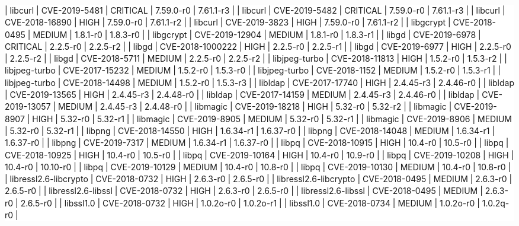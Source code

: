 | libcurl         |    CVE-2019-5481   |   CRITICAL  |  7.59.0-r0 | 7.61.1-r3 |
| libcurl         |    CVE-2019-5482   |   CRITICAL  |  7.59.0-r0 | 7.61.1-r3 |
| libcurl         |    CVE-2018-16890   |   HIGH  |  7.59.0-r0 | 7.61.1-r2 |
| libcurl         |    CVE-2019-3823   |   HIGH  |  7.59.0-r0 | 7.61.1-r2 |
| libgcrypt         |    CVE-2018-0495   |   MEDIUM  |  1.8.1-r0 | 1.8.3-r0 |
| libgcrypt         |    CVE-2019-12904   |   MEDIUM  |  1.8.1-r0 | 1.8.3-r1 |
| libgd         |    CVE-2019-6978   |   CRITICAL  |  2.2.5-r0 | 2.2.5-r2 |
| libgd         |    CVE-2018-1000222   |   HIGH  |  2.2.5-r0 | 2.2.5-r1 |
| libgd         |    CVE-2019-6977   |   HIGH  |  2.2.5-r0 | 2.2.5-r2 |
| libgd         |    CVE-2018-5711   |   MEDIUM  |  2.2.5-r0 | 2.2.5-r2 |
| libjpeg-turbo         |    CVE-2018-11813   |   HIGH  |  1.5.2-r0 | 1.5.3-r2 |
| libjpeg-turbo         |    CVE-2017-15232   |   MEDIUM  |  1.5.2-r0 | 1.5.3-r0 |
| libjpeg-turbo         |    CVE-2018-1152   |   MEDIUM  |  1.5.2-r0 | 1.5.3-r1 |
| libjpeg-turbo         |    CVE-2018-14498   |   MEDIUM  |  1.5.2-r0 | 1.5.3-r3 |
| libldap         |    CVE-2017-17740   |   HIGH  |  2.4.45-r3 | 2.4.46-r0 |
| libldap         |    CVE-2019-13565   |   HIGH  |  2.4.45-r3 | 2.4.48-r0 |
| libldap         |    CVE-2017-14159   |   MEDIUM  |  2.4.45-r3 | 2.4.46-r0 |
| libldap         |    CVE-2019-13057   |   MEDIUM  |  2.4.45-r3 | 2.4.48-r0 |
| libmagic         |    CVE-2019-18218   |   HIGH  |  5.32-r0 | 5.32-r2 |
| libmagic         |    CVE-2019-8907   |   HIGH  |  5.32-r0 | 5.32-r1 |
| libmagic         |    CVE-2019-8905   |   MEDIUM  |  5.32-r0 | 5.32-r1 |
| libmagic         |    CVE-2019-8906   |   MEDIUM  |  5.32-r0 | 5.32-r1 |
| libpng         |    CVE-2018-14550   |   HIGH  |  1.6.34-r1 | 1.6.37-r0 |
| libpng         |    CVE-2018-14048   |   MEDIUM  |  1.6.34-r1 | 1.6.37-r0 |
| libpng         |    CVE-2019-7317   |   MEDIUM  |  1.6.34-r1 | 1.6.37-r0 |
| libpq         |    CVE-2018-10915   |   HIGH  |  10.4-r0 | 10.5-r0 |
| libpq         |    CVE-2018-10925   |   HIGH  |  10.4-r0 | 10.5-r0 |
| libpq         |    CVE-2019-10164   |   HIGH  |  10.4-r0 | 10.9-r0 |
| libpq         |    CVE-2019-10208   |   HIGH  |  10.4-r0 | 10.10-r0 |
| libpq         |    CVE-2019-10129   |   MEDIUM  |  10.4-r0 | 10.8-r0 |
| libpq         |    CVE-2019-10130   |   MEDIUM  |  10.4-r0 | 10.8-r0 |
| libressl2.6-libcrypto         |    CVE-2018-0732   |   HIGH  |  2.6.3-r0 | 2.6.5-r0 |
| libressl2.6-libcrypto         |    CVE-2018-0495   |   MEDIUM  |  2.6.3-r0 | 2.6.5-r0 |
| libressl2.6-libssl         |    CVE-2018-0732   |   HIGH  |  2.6.3-r0 | 2.6.5-r0 |
| libressl2.6-libssl         |    CVE-2018-0495   |   MEDIUM  |  2.6.3-r0 | 2.6.5-r0 |
| libssl1.0         |    CVE-2018-0732   |   HIGH  |  1.0.2o-r0 | 1.0.2o-r1 |
| libssl1.0         |    CVE-2018-0734   |   MEDIUM  |  1.0.2o-r0 | 1.0.2q-r0 |